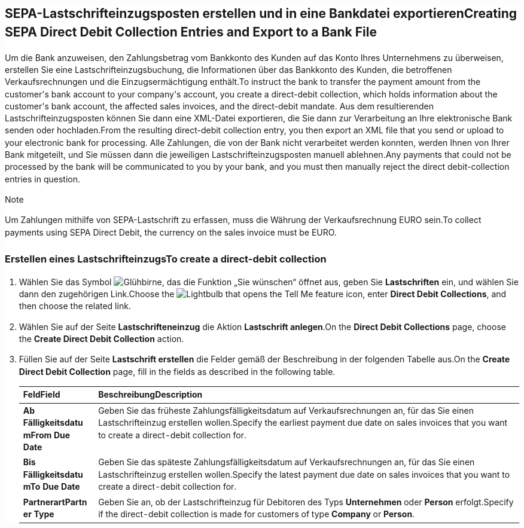 ## <a name="creating-sepa-direct-debit-collection-entries-and-export-to-a-bank-file"></a><span data-ttu-id="9a82c-180">SEPA-Lastschrifteinzugsposten erstellen und in eine Bankdatei exportieren</span><span class="sxs-lookup"><span data-stu-id="9a82c-180">Creating SEPA Direct Debit Collection Entries and Export to a Bank File</span></span>
 <span data-ttu-id="9a82c-181">Um die Bank anzuweisen, den Zahlungsbetrag vom Bankkonto des Kunden auf das Konto Ihres Unternehmens zu überweisen, erstellen Sie eine Lastschrifteinzugsbuchung, die Informationen über das Bankkonto des Kunden, die betroffenen Verkaufsrechnungen und die Einzugsermächtigung enthält.</span><span class="sxs-lookup"><span data-stu-id="9a82c-181">To instruct the bank to transfer the payment amount from the customer's bank account to your company's account, you create a direct-debit collection, which holds information about the customer's bank account, the affected sales invoices, and the direct-debit mandate.</span></span> <span data-ttu-id="9a82c-182">Aus dem resultierenden Lastschrifteinzugsposten können Sie dann eine XML-Datei exportieren, die Sie dann zur Verarbeitung an Ihre elektronische Bank senden oder hochladen.</span><span class="sxs-lookup"><span data-stu-id="9a82c-182">From the resulting direct-debit collection entry, you then export an XML file that you send or upload to your electronic bank for processing.</span></span> <span data-ttu-id="9a82c-183">Alle Zahlungen, die von der Bank nicht verarbeitet werden konnten, werden Ihnen von Ihrer Bank mitgeteilt, und Sie müssen dann die jeweiligen Lastschrifteinzugsposten manuell ablehnen.</span><span class="sxs-lookup"><span data-stu-id="9a82c-183">Any payments that could not be processed by the bank will be communicated to you by your bank, and you must then manually reject the direct debit-collection entries in question.</span></span>  

 > [!NOTE]  
 >  <span data-ttu-id="9a82c-184">Um Zahlungen mithilfe von SEPA-Lastschrift zu erfassen, muss die Währung der Verkaufsrechnung EURO sein.</span><span class="sxs-lookup"><span data-stu-id="9a82c-184">To collect payments using SEPA Direct Debit, the currency on the sales invoice must be EURO.</span></span>  

### <a name="to-create-a-direct-debit-collection"></a><span data-ttu-id="9a82c-185">Erstellen eines Lastschrifteinzugs</span><span class="sxs-lookup"><span data-stu-id="9a82c-185">To create a direct-debit collection</span></span>  

 1. <span data-ttu-id="9a82c-186">Wählen Sie das Symbol ![Glühbirne, das die Funktion „Sie wünschen“ öffnet](media/ui-search/search_small.png "Was möchten Sie tun?") aus, geben Sie **Lastschriften** ein, und wählen Sie dann den zugehörigen Link.</span><span class="sxs-lookup"><span data-stu-id="9a82c-186">Choose the ![Lightbulb that opens the Tell Me feature](media/ui-search/search_small.png "Tell me what you want to do") icon, enter **Direct Debit Collections**, and then choose the related link.</span></span>  
 2. <span data-ttu-id="9a82c-187">Wählen Sie auf der Seite **Lastschrifteneinzug** die Aktion **Lastschrift anlegen**.</span><span class="sxs-lookup"><span data-stu-id="9a82c-187">On the **Direct Debit Collections** page, choose the **Create Direct Debit Collection** action.</span></span>  
 3. <span data-ttu-id="9a82c-188">Füllen Sie auf der Seite **Lastschrift erstellen** die Felder gemäß der Beschreibung in der folgenden Tabelle aus.</span><span class="sxs-lookup"><span data-stu-id="9a82c-188">On the **Create Direct Debit Collection** page, fill in the fields as described in the following table.</span></span>  

     |<span data-ttu-id="9a82c-189">Feld</span><span class="sxs-lookup"><span data-stu-id="9a82c-189">Field</span></span>|<span data-ttu-id="9a82c-190">Beschreibung</span><span class="sxs-lookup"><span data-stu-id="9a82c-190">Description</span></span>|  
     |---------------------------------|---------------------------------------|  
     |<span data-ttu-id="9a82c-191">**Ab Fälligkeitsdatum**</span><span class="sxs-lookup"><span data-stu-id="9a82c-191">**From Due Date**</span></span>|<span data-ttu-id="9a82c-192">Geben Sie das früheste Zahlungsfälligkeitsdatum auf Verkaufsrechnungen an, für das Sie einen Lastschrifteinzug erstellen wollen.</span><span class="sxs-lookup"><span data-stu-id="9a82c-192">Specify the earliest payment due date on sales invoices that you want to create a direct-debit collection for.</span></span>|  
     |<span data-ttu-id="9a82c-193">**Bis Fälligkeitsdatum**</span><span class="sxs-lookup"><span data-stu-id="9a82c-193">**To Due Date**</span></span>|<span data-ttu-id="9a82c-194">Geben Sie das späteste Zahlungsfälligkeitsdatum auf Verkaufsrechnungen an, für das Sie einen Lastschrifteinzug erstellen wollen.</span><span class="sxs-lookup"><span data-stu-id="9a82c-194">Specify the latest payment due date on sales invoices that you want to create a direct-debit collection for.</span></span>|  
     |<span data-ttu-id="9a82c-195">**Partnerart**</span><span class="sxs-lookup"><span data-stu-id="9a82c-195">**Partner Type**</span></span>|<span data-ttu-id="9a82c-196">Geben Sie an, ob der Lastschrifteinzug für Debitoren des Typs **Unternehmen** oder **Person** erfolgt.</span><span class="sxs-lookup"><span data-stu-id="9a82c-196">Specify if the direct-debit collection is made for customers of type **Company** or **Person**.</span></span>|  